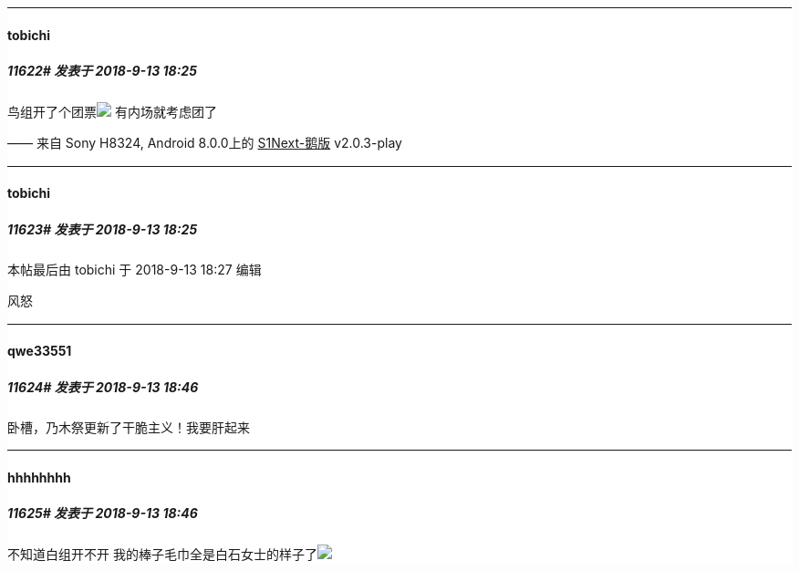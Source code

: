 



-----

####  tobichi  
##### 11622#       发表于 2018-9-13 18:25




鸟组开了个团票<img src="https://static.saraba1st.com/image/smiley/face2017/012.png" referrerpolicy="no-referrer">
有内场就考虑团了

—— 来自 Sony H8324, Android 8.0.0上的 [S1Next-鹅版](https://github.com/ykrank/S1-Next/releases) v2.0.3-play







-----

####  tobichi  
##### 11623#       发表于 2018-9-13 18:25



 本帖最后由 tobichi 于 2018-9-13 18:27 编辑 

风怒







-----

####  qwe33551  
##### 11624#       发表于 2018-9-13 18:46




卧槽，乃木祭更新了干脆主义！我要肝起来







-----

####  hhhhhhhh  
##### 11625#       发表于 2018-9-13 18:46




不知道白组开不开 我的棒子毛巾全是白石女士的样子了<img src="https://static.saraba1st.com/image/smiley/face2017/009.gif" referrerpolicy="no-referrer">
